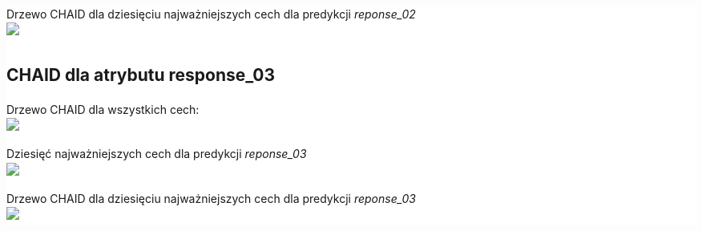 Drzewo CHAID dla dziesięciu najważniejszych cech dla predykcji *reponse_02*  
<img src="_img/response02_top10_chaid.png" width="500"/>


## CHAID dla atrybutu response_03

Drzewo CHAID dla wszystkich cech:  
<img src="_img/response03_all_chaid.png" width="500"/>

Dziesięć najważniejszych cech dla predykcji *reponse_03*  
<img src="_img/response03_top10.png" width="500"/>

Drzewo CHAID dla dziesięciu najważniejszych cech dla predykcji *reponse_03*  
<img src="_img/response03_top10_chaid.png" width="500"/>